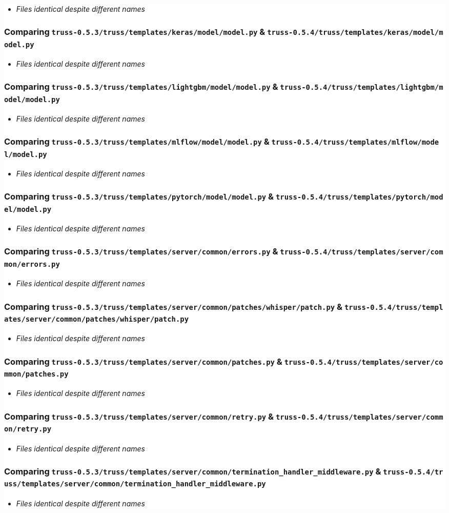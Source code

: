  * *Files identical despite different names*

### Comparing `truss-0.5.3/truss/templates/keras/model/model.py` & `truss-0.5.4/truss/templates/keras/model/model.py`

 * *Files identical despite different names*

### Comparing `truss-0.5.3/truss/templates/lightgbm/model/model.py` & `truss-0.5.4/truss/templates/lightgbm/model/model.py`

 * *Files identical despite different names*

### Comparing `truss-0.5.3/truss/templates/mlflow/model/model.py` & `truss-0.5.4/truss/templates/mlflow/model/model.py`

 * *Files identical despite different names*

### Comparing `truss-0.5.3/truss/templates/pytorch/model/model.py` & `truss-0.5.4/truss/templates/pytorch/model/model.py`

 * *Files identical despite different names*

### Comparing `truss-0.5.3/truss/templates/server/common/errors.py` & `truss-0.5.4/truss/templates/server/common/errors.py`

 * *Files identical despite different names*

### Comparing `truss-0.5.3/truss/templates/server/common/patches/whisper/patch.py` & `truss-0.5.4/truss/templates/server/common/patches/whisper/patch.py`

 * *Files identical despite different names*

### Comparing `truss-0.5.3/truss/templates/server/common/patches.py` & `truss-0.5.4/truss/templates/server/common/patches.py`

 * *Files identical despite different names*

### Comparing `truss-0.5.3/truss/templates/server/common/retry.py` & `truss-0.5.4/truss/templates/server/common/retry.py`

 * *Files identical despite different names*

### Comparing `truss-0.5.3/truss/templates/server/common/termination_handler_middleware.py` & `truss-0.5.4/truss/templates/server/common/termination_handler_middleware.py`

 * *Files identical despite different names*
